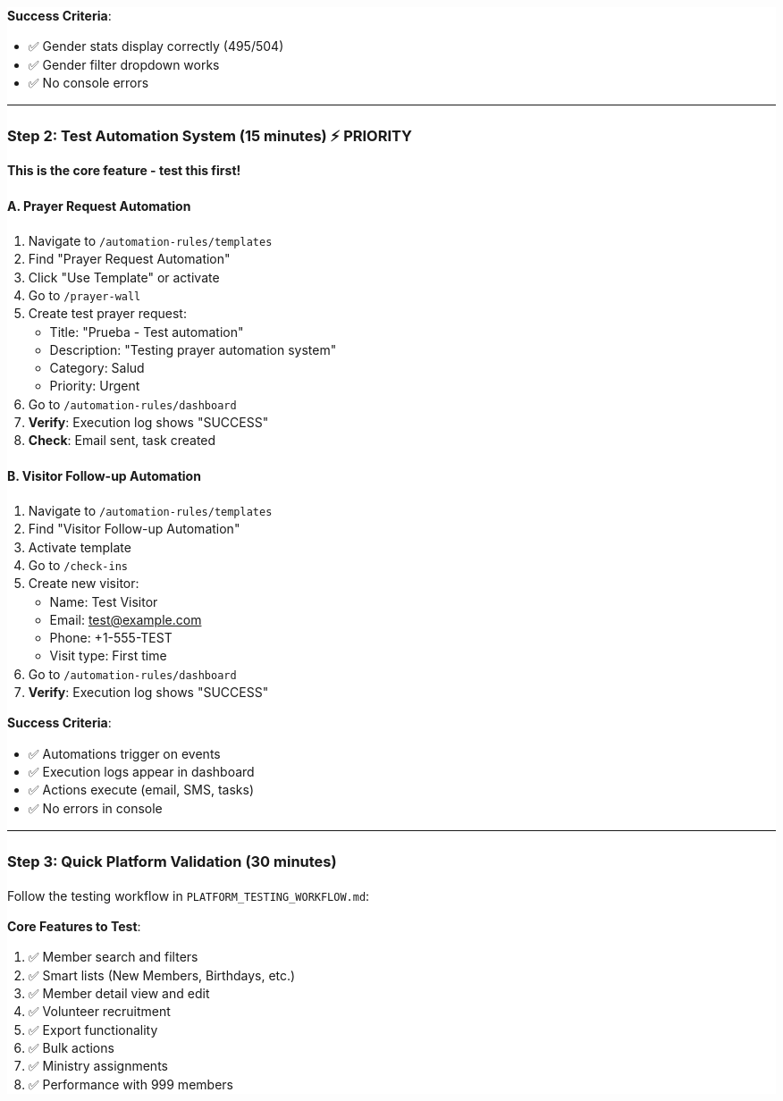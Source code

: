 **Success Criteria**: 
- ✅ Gender stats display correctly (495/504)
- ✅ Gender filter dropdown works
- ✅ No console errors

---

### Step 2: Test Automation System (15 minutes) ⚡ PRIORITY

**This is the core feature - test this first!**

#### A. Prayer Request Automation
1. Navigate to `/automation-rules/templates`
2. Find "Prayer Request Automation"
3. Click "Use Template" or activate
4. Go to `/prayer-wall`
5. Create test prayer request:
   - Title: "Prueba - Test automation"
   - Description: "Testing prayer automation system"
   - Category: Salud
   - Priority: Urgent
6. Go to `/automation-rules/dashboard`
7. **Verify**: Execution log shows "SUCCESS"
8. **Check**: Email sent, task created

#### B. Visitor Follow-up Automation
1. Navigate to `/automation-rules/templates`
2. Find "Visitor Follow-up Automation"
3. Activate template
4. Go to `/check-ins`
5. Create new visitor:
   - Name: Test Visitor
   - Email: test@example.com
   - Phone: +1-555-TEST
   - Visit type: First time
6. Go to `/automation-rules/dashboard`
7. **Verify**: Execution log shows "SUCCESS"

**Success Criteria**:
- ✅ Automations trigger on events
- ✅ Execution logs appear in dashboard
- ✅ Actions execute (email, SMS, tasks)
- ✅ No errors in console

---

### Step 3: Quick Platform Validation (30 minutes)

Follow the testing workflow in `PLATFORM_TESTING_WORKFLOW.md`:

**Core Features to Test**:
1. ✅ Member search and filters
2. ✅ Smart lists (New Members, Birthdays, etc.)
3. ✅ Member detail view and edit
4. ✅ Volunteer recruitment
5. ✅ Export functionality
6. ✅ Bulk actions
7. ✅ Ministry assignments
8. ✅ Performance with 999 members
